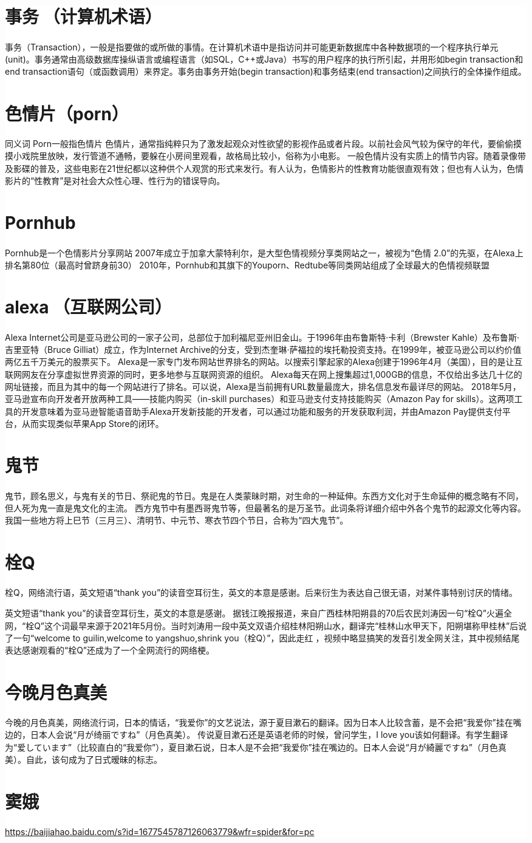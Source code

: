 # 事务 （计算机术语） 
事务（Transaction），一般是指要做的或所做的事情。在计算机术语中是指访问并可能更新数据库中各种数据项的一个程序执行单元(unit)。事务通常由高级数据库操纵语言或编程语言（如SQL，C++或Java）书写的用户程序的执行所引起，并用形如begin transaction和end transaction语句（或函数调用）来界定。事务由事务开始(begin transaction)和事务结束(end transaction)之间执行的全体操作组成。

# 色情片（porn）
同义词 Porn一般指色情片
色情片，通常指纯粹只为了激发起观众对性欲望的影视作品或者片段。以前社会风气较为保守的年代，要偷偷摸摸小戏院里放映，发行管道不通畅，要躲在小房间里观看，故格局比较小，俗称为小电影。
一般色情片没有实质上的情节内容。随着录像带及影碟的普及，这些电影在21世纪都以这种供个人观赏的形式来发行。有人认为，色情影片的性教育功能很直观有效；但也有人认为，色情影片的“性教育”是对社会大众性心理、性行为的错误导向。

# Pornhub 
Pornhub是一个色情影片分享网站
2007年成立于加拿大蒙特利尔，是大型色情视频分享类网站之一，被视为“色情 2.0”的先驱，在Alexa上排名第80位（最高时曾跻身前30）
2010年，Pornhub和其旗下的Youporn、Redtube等同类网站组成了全球最大的色情视频联盟

# alexa （互联网公司） 
Alexa Internet公司是亚马逊公司的一家子公司，总部位于加利福尼亚州旧金山。于1996年由布鲁斯特·卡利（Brewster Kahle）及布鲁斯·吉里亚特（Bruce Gilliat）成立，作为Internet Archive的分支，受到杰奎琳·萨福拉的埃托勒投资支持。在1999年，被亚马逊公司以约价值两亿五千万美元的股票买下。
Alexa是一家专门发布网站世界排名的网站。以搜索引擎起家的Alexa创建于1996年4月（美国），目的是让互联网网友在分享虚拟世界资源的同时，更多地参与互联网资源的组织。
Alexa每天在网上搜集超过1,000GB的信息，不仅给出多达几十亿的网址链接，而且为其中的每一个网站进行了排名。可以说，Alexa是当前拥有URL数量最庞大，排名信息发布最详尽的网站。
2018年5月，亚马逊宣布向开发者开放两种工具——技能内购买（in-skill purchases）和亚马逊支付支持技能购买（Amazon Pay for skills）。这两项工具的开发意味着为亚马逊智能语音助手Alexa开发新技能的开发者，可以通过功能和服务的开发获取利润，并由Amazon Pay提供支付平台，从而实现类似苹果App Store的闭环。

# 鬼节
鬼节，顾名思义，与鬼有关的节日、祭祀鬼的节日。鬼是在人类蒙昧时期，对生命的一种延伸。东西方文化对于生命延伸的概念略有不同，但人死为鬼一直是鬼文化的主流。
西方鬼节中有墨西哥鬼节等，但最著名的是万圣节。此词条将详细介绍中外各个鬼节的起源文化等内容。我国一些地方将上巳节（三月三）、清明节、中元节、寒衣节四个节日，合称为“四大鬼节”。

# 栓Q
栓Q，网络流行语，英文短语“thank you”的读音空耳衍生，英文的本意是感谢。后来衍生为表达自己很无语，对某件事特别讨厌的情绪。

英文短语“thank you”的读音空耳衍生，英文的本意是感谢。
据钱江晚报报道，来自广西桂林阳朔县的70后农民刘涛因一句“栓Q”火遍全网，“栓Q”这个词最早来源于2021年5月份。当时刘涛用一段中英文双语介绍桂林阳朔山水，翻译完“桂林山水甲天下，阳朔堪称甲桂林”后说了一句“welcome to guilin,welcome to yangshuo,shrink you（栓Q）”，因此走红   ，视频中略显搞笑的发音引发全网关注，其中视频结尾表达感谢观看的“栓Q”还成为了一个全网流行的网络梗。

# 今晚月色真美 
今晚的月色真美，网络流行词，日本的情话，“我爱你”的文艺说法，源于夏目漱石的翻译。因为日本人比较含蓄，是不会把“我爱你”挂在嘴边的，日本人会说“月が绮丽ですね”（月色真美）。
传说夏目漱石还是英语老师的时候，曾问学生，I love you该如何翻译。有学生翻译为“爱しています”（比较直白的“我爱你”），夏目漱石说，日本人是不会把“我爱你”挂在嘴边的。日本人会说“月が綺麗ですね”（月色真美）。自此，该句成为了日式暧昧的标志。

# 窦娥
https://baijiahao.baidu.com/s?id=1677545787126063779&wfr=spider&for=pc
